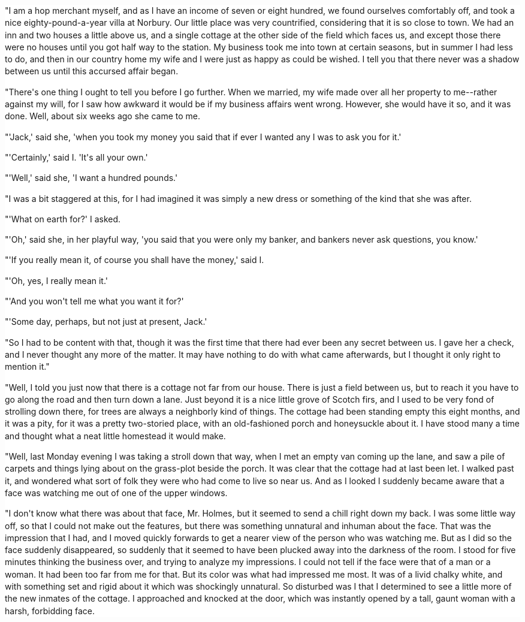 "I am a hop merchant myself, and as I have an income of seven or eight hundred, we found ourselves comfortably off, and took a nice eighty-pound-a-year villa at Norbury. Our little place was very countrified, considering that it is so close to town. We had an inn and two houses a little above us, and a single cottage at the other side of the field which faces us, and except those there were no houses until you got half way to the station. My business took me into town at certain seasons, but in summer I had less to do, and then in our country home my wife and I were just as happy as could be wished. I tell you that there never was a shadow between us until this accursed affair began.

"There's one thing I ought to tell you before I go further. When we married, my wife made over all her property to me--rather against my will, for I saw how awkward it would be if my business affairs went wrong. However, she would have it so, and it was done. Well, about six weeks ago she came to me.

"'Jack,' said she, 'when you took my money you said that if ever I wanted any I was to ask you for it.'

"'Certainly,' said I. 'It's all your own.'

"'Well,' said she, 'I want a hundred pounds.'

"I was a bit staggered at this, for I had imagined it was simply a new dress or something of the kind that she was after.

"'What on earth for?' I asked.

"'Oh,' said she, in her playful way, 'you said that you were only my banker, and bankers never ask questions, you know.'

"'If you really mean it, of course you shall have the money,' said I.

"'Oh, yes, I really mean it.'

"'And you won't tell me what you want it for?'

"'Some day, perhaps, but not just at present, Jack.'

"So I had to be content with that, though it was the first time that there had ever been any secret between us. I gave her a check, and I never thought any more of the matter. It may have nothing to do with what came afterwards, but I thought it only right to mention it."

"Well, I told you just now that there is a cottage not far from our house. There is just a field between us, but to reach it you have to go along the road and then turn down a lane. Just beyond it is a nice little grove of Scotch firs, and I used to be very fond of strolling down there, for trees are always a neighborly kind of things. The cottage had been standing empty this eight months, and it was a pity, for it was a pretty two-storied place, with an old-fashioned porch and honeysuckle about it. I have stood many a time and thought what a neat little homestead it would make.

"Well, last Monday evening I was taking a stroll down that way, when I met an empty van coming up the lane, and saw a pile of carpets and things lying about on the grass-plot beside the porch. It was clear that the cottage had at last been let. I walked past it, and wondered what sort of folk they were who had come to live so near us. And as I looked I suddenly became aware that a face was watching me out of one of the upper windows.

"I don't know what there was about that face, Mr. Holmes, but it seemed to send a chill right down my back. I was some little way off, so that I could not make out the features, but there was something unnatural and inhuman about the face. That was the impression that I had, and I moved quickly forwards to get a nearer view of the person who was watching me. But as I did so the face suddenly disappeared, so suddenly that it seemed to have been plucked away into the darkness of the room. I stood for five minutes thinking the business over, and trying to analyze my impressions. I could not tell if the face were that of a man or a woman. It had been too far from me for that. But its color was what had impressed me most. It was of a livid chalky white, and with something set and rigid about it which was shockingly unnatural. So disturbed was I that I determined to see a little more of the new inmates of the cottage. I approached and knocked at the door, which was instantly opened by a tall, gaunt woman with a harsh, forbidding face.
